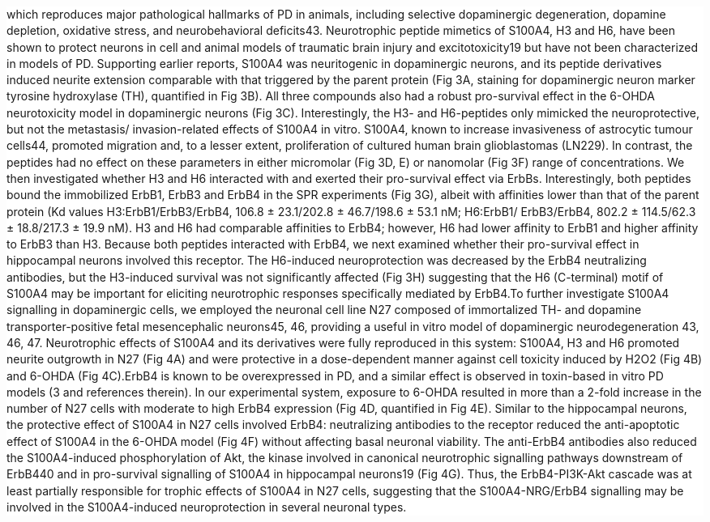 which reproduces major pathological hallmarks of PD in animals, including selective dopaminergic degeneration, dopamine depletion, oxidative stress, and neurobehavioral deficits43. Neurotrophic peptide mimetics of S100A4, H3 and H6, have been shown to protect neurons in cell and animal models of traumatic brain injury and excitotoxicity19 but have not been characterized in models of PD. Supporting earlier reports, S100A4 was neuritogenic in dopaminergic neurons, and its peptide derivatives induced neurite extension comparable with that triggered by the parent protein (Fig 3A, staining for dopaminergic neuron marker tyrosine hydroxylase (TH), quantified in Fig 3B). All three compounds also had a robust pro-survival effect in the 6-OHDA neurotoxicity model in dopaminergic neurons (Fig 3C). Interestingly, the H3- and H6-peptides only mimicked the neuroprotective, but not the metastasis/ invasion-related effects of S100A4 in vitro. S100A4, known to increase invasiveness of astrocytic tumour cells44, promoted migration and, to a lesser extent, proliferation of cultured human brain glioblastomas (LN229). In contrast, the peptides had no effect on these parameters in either micromolar (Fig 3D, E) or nanomolar (Fig 3F) range of concentrations. We then investigated whether H3 and H6 interacted with and exerted their pro-survival effect via ErbBs. Interestingly, both peptides bound the immobilized ErbB1, ErbB3 and ErbB4 in the SPR experiments (Fig 3G), albeit with affinities lower than that of the parent protein (Kd values H3:ErbB1/ErbB3/ErbB4, 106.8 ± 23.1/202.8 ± 46.7/198.6 ± 53.1 nM; H6:ErbB1/ ErbB3/ErbB4, 802.2 ± 114.5/62.3 ± 18.8/217.3 ± 19.9 nM). H3 and H6 had comparable affinities to ErbB4; however, H6 had lower affinity to ErbB1 and higher affinity to ErbB3 than H3. Because both peptides interacted with ErbB4, we next examined whether their pro-survival effect in hippocampal neurons involved this receptor. The H6-induced neuroprotection was decreased by the ErbB4 neutralizing antibodies, but the H3-induced survival was not significantly affected (Fig 3H) suggesting that the H6 (C-terminal) motif of S100A4 may be important for eliciting neurotrophic responses specifically mediated by ErbB4.To further investigate S100A4 signalling in dopaminergic cells, we employed the neuronal cell line N27 composed of immortalized TH- and dopamine transporter-positive fetal mesencephalic neurons45, 46, providing a useful in vitro model of dopaminergic neurodegeneration 43, 46, 47. Neurotrophic effects of S100A4 and its derivatives were fully reproduced in this system: S100A4, H3 and H6 promoted neurite outgrowth in N27 (Fig 4A) and were protective in a dose-dependent manner against cell toxicity induced by H2O2 (Fig 4B) and 6-OHDA (Fig 4C).ErbB4 is known to be overexpressed in PD, and a similar effect is observed in toxin-based in vitro PD models (3 and references therein). In our experimental system, exposure to 6-OHDA resulted in more than a 2-fold increase in the number of N27 cells with moderate to high ErbB4 expression (Fig 4D, quantified in Fig 4E). Similar to the hippocampal neurons, the protective effect of S100A4 in N27 cells involved ErbB4: neutralizing antibodies to the receptor reduced the anti-apoptotic effect of S100A4 in the 6-OHDA model (Fig 4F) without affecting basal neuronal viability. The anti-ErbB4 antibodies also reduced the S100A4-induced phosphorylation of Akt, the kinase involved in canonical neurotrophic signalling pathways downstream of ErbB440 and in pro-survival signalling of S100A4 in hippocampal neurons19 (Fig 4G). Thus, the ErbB4-PI3K-Akt cascade was at least partially responsible for trophic effects of S100A4 in N27 cells, suggesting that the S100A4-NRG/ErbB4 signalling may be involved in the S100A4-induced neuroprotection in several neuronal types.
